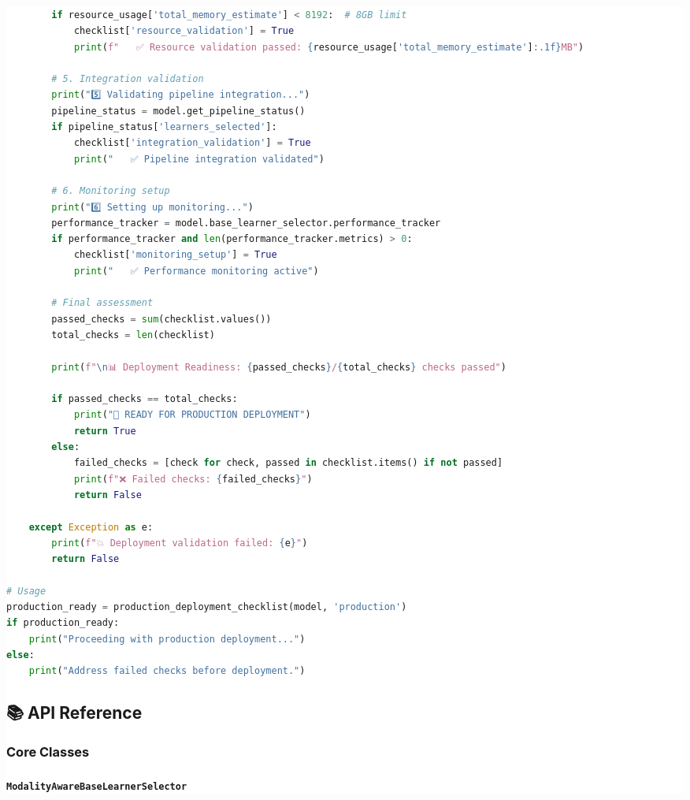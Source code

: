 ```python
        if resource_usage['total_memory_estimate'] < 8192:  # 8GB limit
            checklist['resource_validation'] = True
            print(f"   ✅ Resource validation passed: {resource_usage['total_memory_estimate']:.1f}MB")
        
        # 5. Integration validation
        print("5️⃣ Validating pipeline integration...")
        pipeline_status = model.get_pipeline_status()
        if pipeline_status['learners_selected']:
            checklist['integration_validation'] = True
            print("   ✅ Pipeline integration validated")
        
        # 6. Monitoring setup
        print("6️⃣ Setting up monitoring...")
        performance_tracker = model.base_learner_selector.performance_tracker
        if performance_tracker and len(performance_tracker.metrics) > 0:
            checklist['monitoring_setup'] = True
            print("   ✅ Performance monitoring active")
        
        # Final assessment
        passed_checks = sum(checklist.values())
        total_checks = len(checklist)
        
        print(f"\n📊 Deployment Readiness: {passed_checks}/{total_checks} checks passed")
        
        if passed_checks == total_checks:
            print("🚀 READY FOR PRODUCTION DEPLOYMENT")
            return True
        else:
            failed_checks = [check for check, passed in checklist.items() if not passed]
            print(f"❌ Failed checks: {failed_checks}")
            return False
            
    except Exception as e:
        print(f"💥 Deployment validation failed: {e}")
        return False

# Usage
production_ready = production_deployment_checklist(model, 'production')
if production_ready:
    print("Proceeding with production deployment...")
else:
    print("Address failed checks before deployment.")
```

## 📚 API Reference

### Core Classes

#### `ModalityAwareBaseLearnerSelector`
